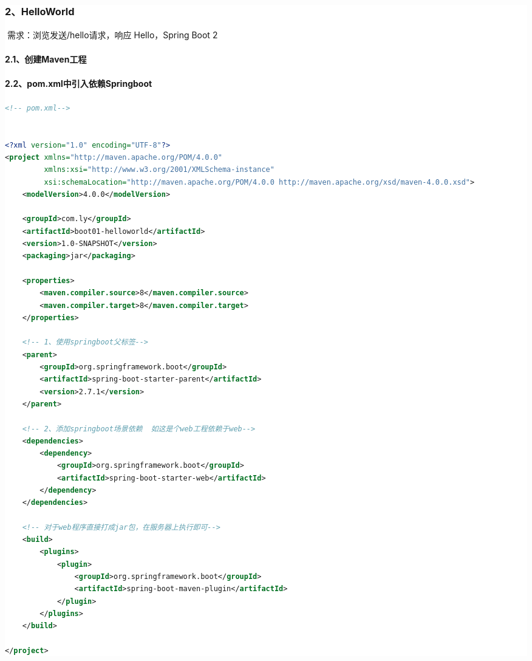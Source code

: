 
### 2、HelloWorld

​	需求：浏览发送/hello请求，响应 Hello，Spring Boot 2 

#### 2.1、创建Maven工程

#### 2.2、pom.xml中引入依赖Springboot

```xml
<!-- pom.xml-->


<?xml version="1.0" encoding="UTF-8"?>
<project xmlns="http://maven.apache.org/POM/4.0.0"
         xmlns:xsi="http://www.w3.org/2001/XMLSchema-instance"
         xsi:schemaLocation="http://maven.apache.org/POM/4.0.0 http://maven.apache.org/xsd/maven-4.0.0.xsd">
    <modelVersion>4.0.0</modelVersion>

    <groupId>com.ly</groupId>
    <artifactId>boot01-helloworld</artifactId>
    <version>1.0-SNAPSHOT</version>
    <packaging>jar</packaging>

    <properties>
        <maven.compiler.source>8</maven.compiler.source>
        <maven.compiler.target>8</maven.compiler.target>
    </properties>

    <!-- 1、使用springboot父标签-->
    <parent>
        <groupId>org.springframework.boot</groupId>
        <artifactId>spring-boot-starter-parent</artifactId>
        <version>2.7.1</version>
    </parent>

    <!-- 2、添加springboot场景依赖  如这是个web工程依赖于web-->
    <dependencies>
        <dependency>
            <groupId>org.springframework.boot</groupId>
            <artifactId>spring-boot-starter-web</artifactId>
        </dependency>
    </dependencies>

    <!-- 对于web程序直接打成jar包，在服务器上执行即可-->
    <build>
        <plugins>
            <plugin>
                <groupId>org.springframework.boot</groupId>
                <artifactId>spring-boot-maven-plugin</artifactId>
            </plugin>
        </plugins>
    </build>

</project>
```
